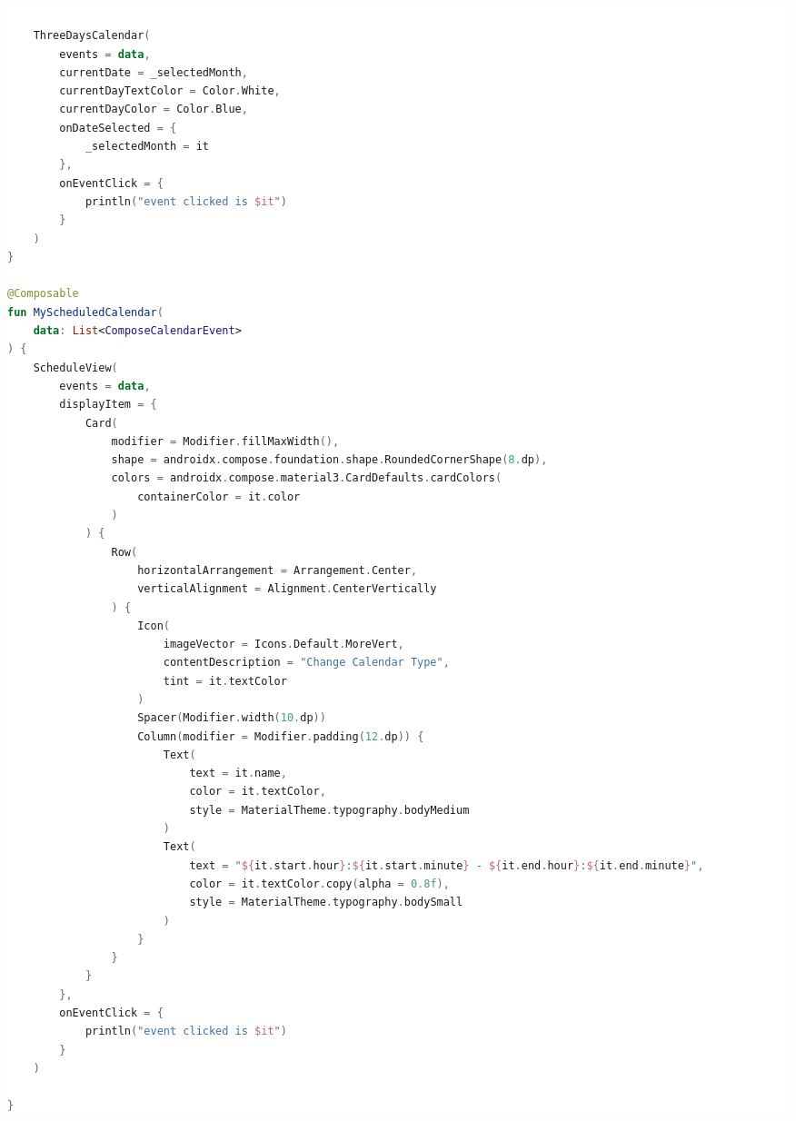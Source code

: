 ```kotlin

    ThreeDaysCalendar(
        events = data,
        currentDate = _selectedMonth,
        currentDayTextColor = Color.White,
        currentDayColor = Color.Blue,
        onDateSelected = {
            _selectedMonth = it
        },
        onEventClick = {
            println("event clicked is $it")
        }
    )
}

@Composable
fun MyScheduledCalendar(
    data: List<ComposeCalendarEvent>
) {
    ScheduleView(
        events = data,
        displayItem = {
            Card(
                modifier = Modifier.fillMaxWidth(),
                shape = androidx.compose.foundation.shape.RoundedCornerShape(8.dp),
                colors = androidx.compose.material3.CardDefaults.cardColors(
                    containerColor = it.color
                )
            ) {
                Row(
                    horizontalArrangement = Arrangement.Center,
                    verticalAlignment = Alignment.CenterVertically
                ) {
                    Icon(
                        imageVector = Icons.Default.MoreVert,
                        contentDescription = "Change Calendar Type",
                        tint = it.textColor
                    )
                    Spacer(Modifier.width(10.dp))
                    Column(modifier = Modifier.padding(12.dp)) {
                        Text(
                            text = it.name,
                            color = it.textColor,
                            style = MaterialTheme.typography.bodyMedium
                        )
                        Text(
                            text = "${it.start.hour}:${it.start.minute} - ${it.end.hour}:${it.end.minute}",
                            color = it.textColor.copy(alpha = 0.8f),
                            style = MaterialTheme.typography.bodySmall
                        )
                    }
                }
            }
        },
        onEventClick = {
            println("event clicked is $it")
        }
    )

}
```
